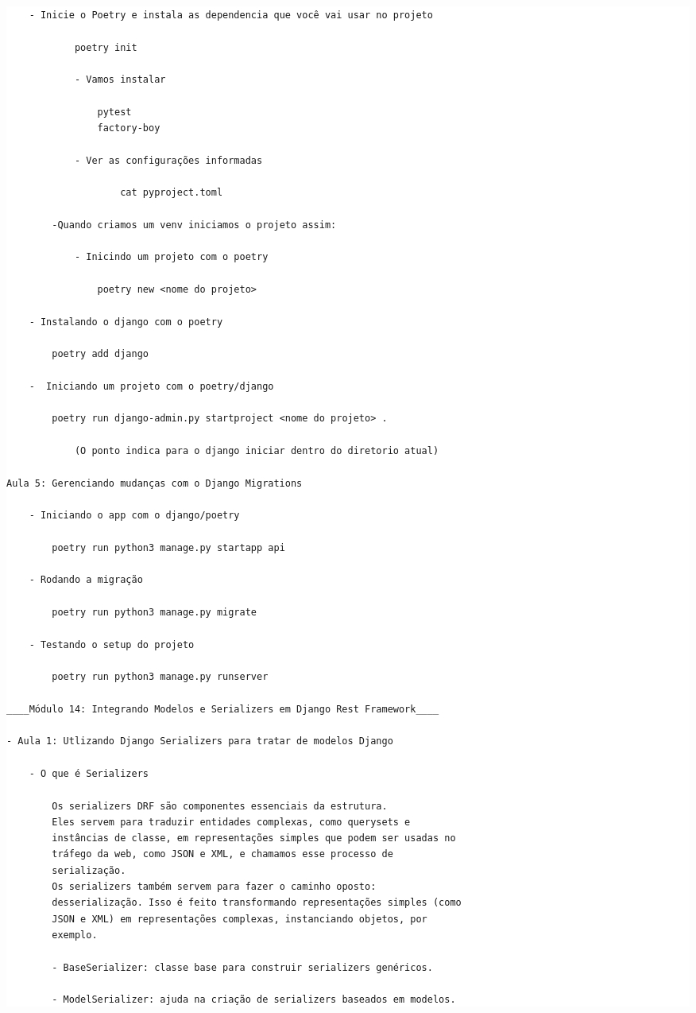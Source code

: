         - Inicie o Poetry e instala as dependencia que você vai usar no projeto    

                poetry init 

                - Vamos instalar 

                    pytest
                    factory-boy

                - Ver as configurações informadas 

                        cat pyproject.toml

            -Quando criamos um venv iniciamos o projeto assim:

                - Inicindo um projeto com o poetry

                    poetry new <nome do projeto>                

        - Instalando o django com o poetry

            poetry add django     

        -  Iniciando um projeto com o poetry/django          

            poetry run django-admin.py startproject <nome do projeto> . 

                (O ponto indica para o django iniciar dentro do diretorio atual)

    Aula 5: Gerenciando mudanças com o Django Migrations

        - Iniciando o app com o django/poetry

            poetry run python3 manage.py startapp api

        - Rodando a migração    

            poetry run python3 manage.py migrate

        - Testando o setup do projeto 

            poetry run python3 manage.py runserver

    ____Módulo 14: Integrando Modelos e Serializers em Django Rest Framework____

    - Aula 1: Utlizando Django Serializers para tratar de modelos Django

        - O que é Serializers

            Os serializers DRF são componentes essenciais da estrutura. 
            Eles servem para traduzir entidades complexas, como querysets e
            instâncias de classe, em representações simples que podem ser usadas no
            tráfego da web, como JSON e XML, e chamamos esse processo de
            serialização. 
            Os serializers também servem para fazer o caminho oposto:
            desserialização. Isso é feito transformando representações simples (como
            JSON e XML) em representações complexas, instanciando objetos, por
            exemplo.

            - BaseSerializer: classe base para construir serializers genéricos. 

            - ModelSerializer: ajuda na criação de serializers baseados em modelos. 
